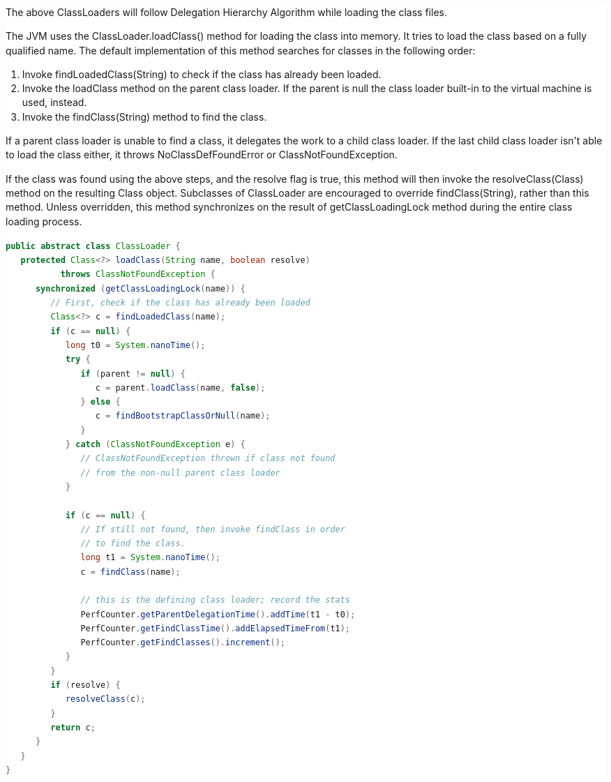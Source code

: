 The above ClassLoaders will follow Delegation Hierarchy Algorithm while loading the class files.

The JVM uses the ClassLoader.loadClass() method for loading the class into memory. It tries to load the class based on a fully qualified name.
The default implementation of this method searches for classes in the following order:

1. Invoke findLoadedClass(String) to check if the class has already been loaded.
2. Invoke the loadClass method on the parent class loader. If the parent is null the class loader built-in to the
   virtual machine is used, instead.
3. Invoke the findClass(String) method to find the class.

If a parent class loader is unable to find a class, it delegates the work to a child class loader. If the last child class loader isn't able to load the class either, it throws NoClassDefFoundError or ClassNotFoundException.

If the class was found using the above steps, and the resolve flag is true, this method will then invoke the resolveClass(Class) method on the resulting Class object.
Subclasses of ClassLoader are encouraged to override findClass(String), rather than this method.
Unless overridden, this method synchronizes on the result of getClassLoadingLock method during the entire class loading process.

```java
public abstract class ClassLoader {
   protected Class<?> loadClass(String name, boolean resolve)
           throws ClassNotFoundException {
      synchronized (getClassLoadingLock(name)) {
         // First, check if the class has already been loaded
         Class<?> c = findLoadedClass(name);
         if (c == null) {
            long t0 = System.nanoTime();
            try {
               if (parent != null) {
                  c = parent.loadClass(name, false);
               } else {
                  c = findBootstrapClassOrNull(name);
               }
            } catch (ClassNotFoundException e) {
               // ClassNotFoundException thrown if class not found
               // from the non-null parent class loader
            }

            if (c == null) {
               // If still not found, then invoke findClass in order
               // to find the class.
               long t1 = System.nanoTime();
               c = findClass(name);

               // this is the defining class loader; record the stats
               PerfCounter.getParentDelegationTime().addTime(t1 - t0);
               PerfCounter.getFindClassTime().addElapsedTimeFrom(t1);
               PerfCounter.getFindClasses().increment();
            }
         }
         if (resolve) {
            resolveClass(c);
         }
         return c;
      }
   }
}
```
